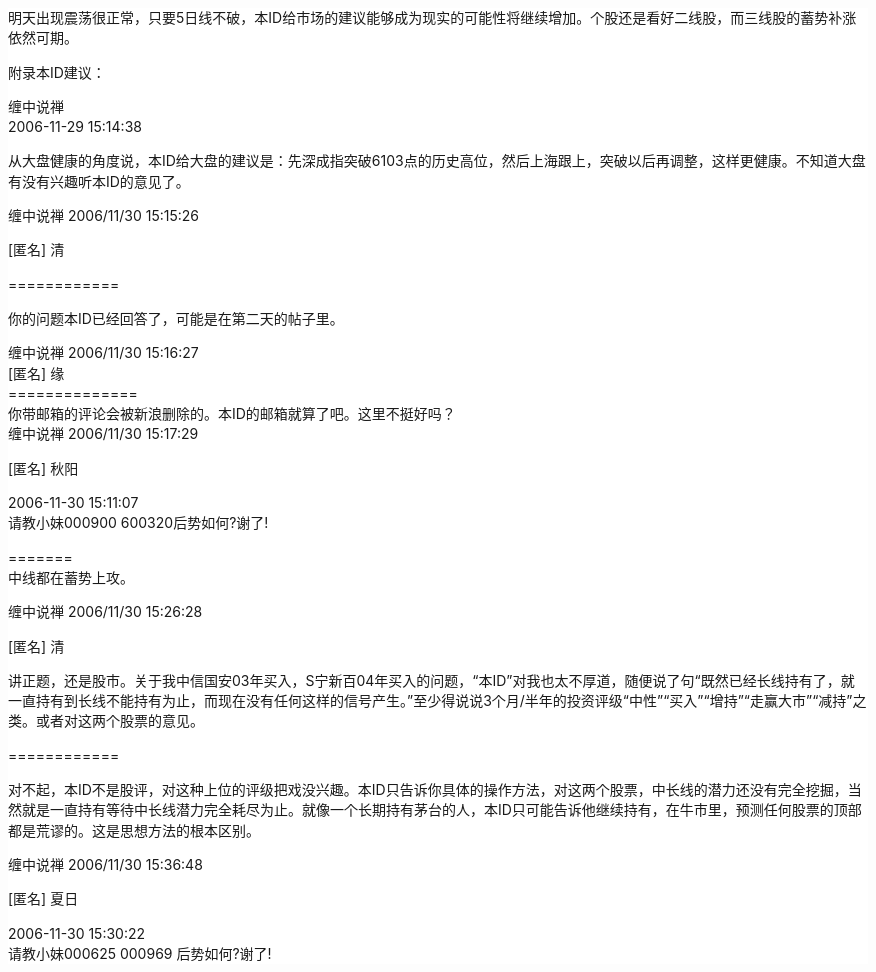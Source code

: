 明天出现震荡很正常，只要5日线不破，本ID给市场的建议能够成为现实的可能性将继续增加。个股还是看好二线股，而三线股的蓄势补涨依然可期。

附录本ID建议：

缠中说禅 <br/>
2006-11-29 15:14:38 

从大盘健康的角度说，本ID给大盘的建议是：先深成指突破6103点的历史高位，然后上海跟上，突破以后再调整，这样更健康。不知道大盘有没有兴趣听本ID的意见了。
</div>

<div class='blog-comment'>
<span class='blog-comment-chan'>缠中说禅</span> 2006/11/30 15:15:26<br/>

[匿名] 清 

============<br/>

你的问题本ID已经回答了，可能是在第二天的帖子里。
</div>

<div class='blog-comment'>
<span class='blog-comment-chan'>缠中说禅</span> 2006/11/30 15:16:27<br/>
[匿名] 缘<br/>
==============<br/>
你带邮箱的评论会被新浪删除的。本ID的邮箱就算了吧。这里不挺好吗？
</div>

<div class='blog-comment'>
<span class='blog-comment-chan'>缠中说禅</span> 2006/11/30 15:17:29<br/>

[匿名] 秋阳 

 
2006-11-30 15:11:07 <br/>
请教小妹000900 600320后势如何?谢了! 
 
=======<br/>
中线都在蓄势上攻。
</div>

<div class='blog-comment'>
<span class='blog-comment-chan'>缠中说禅</span> 2006/11/30 15:26:28<br/>

[匿名] 清 

讲正题，还是股市。关于我中信国安03年买入，S宁新百04年买入的问题，“本ID”对我也太不厚道，随便说了句“既然已经长线持有了，就一直持有到长线不能持有为止，而现在没有任何这样的信号产生。”至少得说说3个月/半年的投资评级“中性”“买入”“增持”“走赢大市”“减持”之类。或者对这两个股票的意见。 
 
============<br/>

对不起，本ID不是股评，对这种上位的评级把戏没兴趣。本ID只告诉你具体的操作方法，对这两个股票，中长线的潜力还没有完全挖掘，当然就是一直持有等待中长线潜力完全耗尽为止。就像一个长期持有茅台的人，本ID只可能告诉他继续持有，在牛市里，预测任何股票的顶部都是荒谬的。这是思想方法的根本区别。
</div>

<div class='blog-comment'>
<span class='blog-comment-chan'>缠中说禅</span> 2006/11/30 15:36:48<br/>

[匿名] 夏日 

 
2006-11-30 15:30:22 <br/>
请教小妹000625 000969 后势如何?谢了!  
 